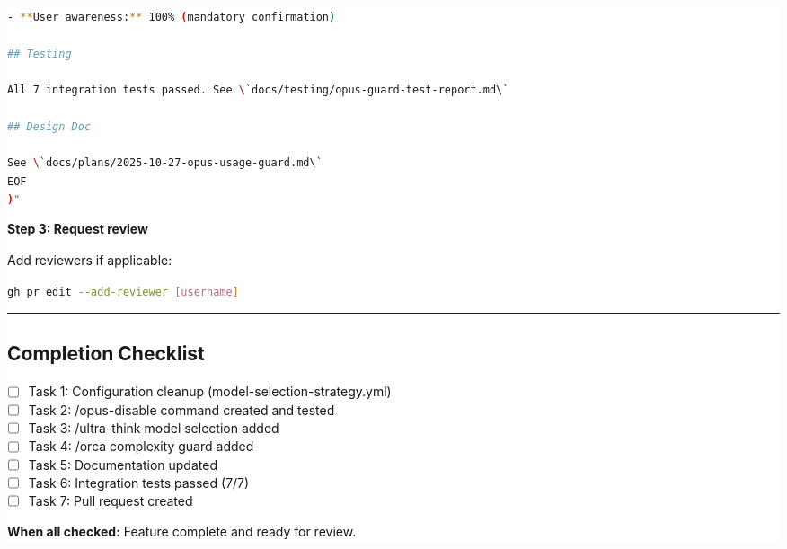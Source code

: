 ```bash
- **User awareness:** 100% (mandatory confirmation)

## Testing

All 7 integration tests passed. See \`docs/testing/opus-guard-test-report.md\`

## Design Doc

See \`docs/plans/2025-10-27-opus-usage-guard.md\`
EOF
)"
```

**Step 3: Request review**

Add reviewers if applicable:

```bash
gh pr edit --add-reviewer [username]
```

---

## Completion Checklist

- [ ] Task 1: Configuration cleanup (model-selection-strategy.yml)
- [ ] Task 2: /opus-disable command created and tested
- [ ] Task 3: /ultra-think model selection added
- [ ] Task 4: /orca complexity guard added
- [ ] Task 5: Documentation updated
- [ ] Task 6: Integration tests passed (7/7)
- [ ] Task 7: Pull request created

**When all checked:** Feature complete and ready for review.
